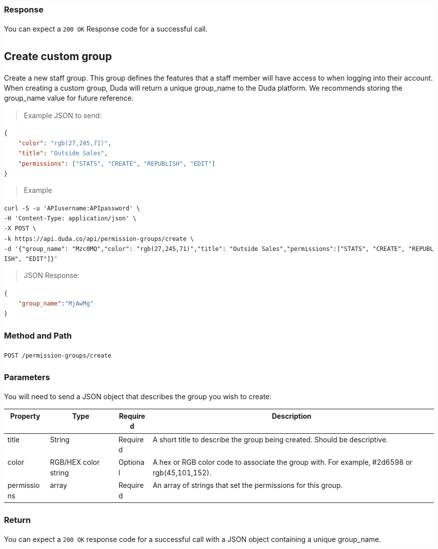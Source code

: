 ### Response

You can expect a `200 OK` Response code for a successful call.

## Create custom group

Create a new staff group. This group defines the features that a staff member will have access to when logging into their account. When creating a custom group, Duda will return a unique group_name to the Duda platform. We recommends storing the group_name value for future reference.

> Example JSON to send:

```json
{
    "color": "rgb(27,245,71)",
    "title": "Outside Sales",
    "permissions": ["STATS", "CREATE", "REPUBLISH", "EDIT"]
}
```
> Example 

```shell
curl -S -u 'APIusername:APIpassword' \
-H 'Content-Type: application/json' \
-X POST \
-k https://api.duda.co/api/permission-groups/create \
-d '{"group_name": "Mzc0MQ","color": "rgb(27,245,71)","title": "Outside Sales","permissions":["STATS", "CREATE", "REPUBLISH", "EDIT"]}' 
```

> JSON Response:

```json
{
    "group_name":"MjAwMg"
}
```

### Method and Path
`POST /permission-groups/create`

### Parameters

You will need to send a JSON object that describes the group you wish to create:

Property | Type | Required | Description
---------- | ---------- | ---------- | ----------
title | String | Required | A short title to describe the group being created. Should be descriptive.
color | RGB/HEX color string | Optional | A hex or RGB color code to associate the group with. For example, #2d6598 or rgb(45,101,152).
permissions | array | Required | An array of strings that set the permissions for this group. 

### Return
You can expect a `200 OK` response code for a successful call with a JSON object containing a unique group_name.

